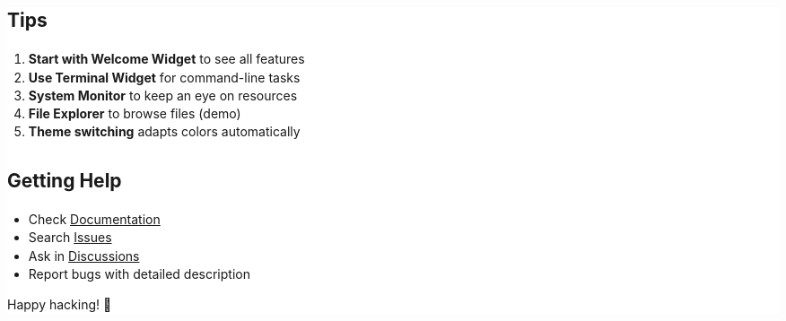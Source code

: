 ## Tips

1. **Start with Welcome Widget** to see all features
2. **Use Terminal Widget** for command-line tasks
3. **System Monitor** to keep an eye on resources
4. **File Explorer** to browse files (demo)
5. **Theme switching** adapts colors automatically

## Getting Help

- Check [Documentation](../README.md#documentation)
- Search [Issues](https://github.com/yourusername/brains/issues)
- Ask in [Discussions](https://github.com/yourusername/brains/discussions)
- Report bugs with detailed description

Happy hacking! 🚀
